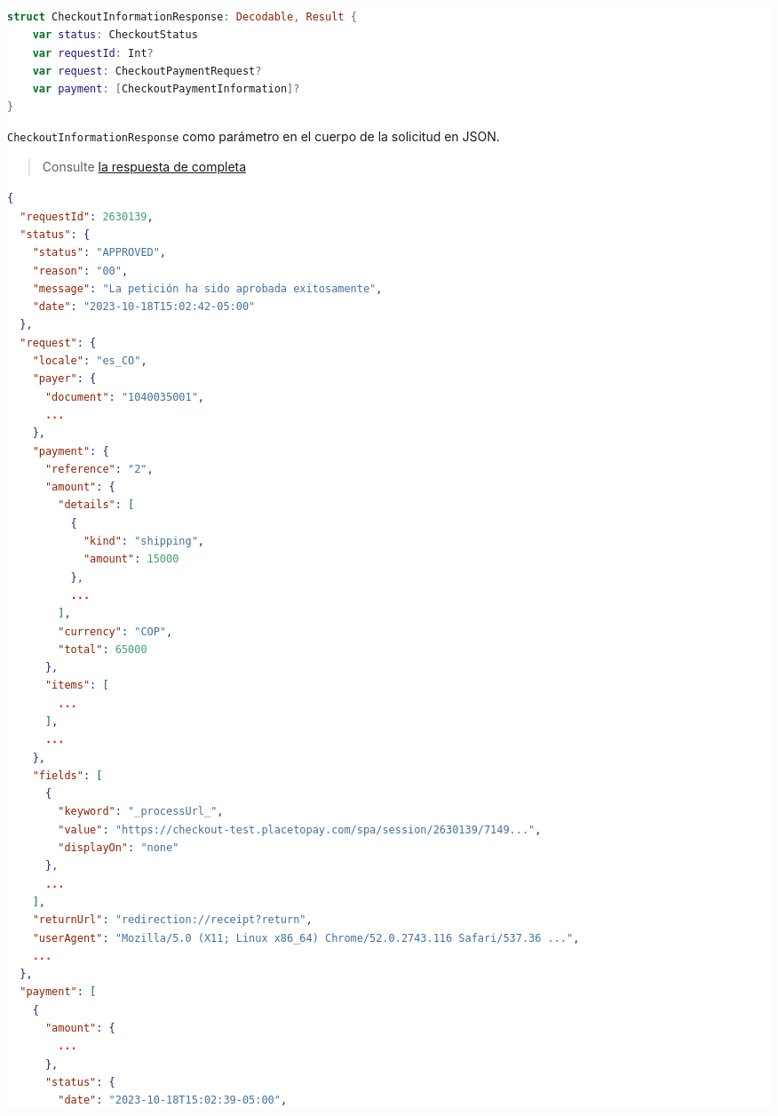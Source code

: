 ```swift
struct CheckoutInformationResponse: Decodable, Result {
    var status: CheckoutStatus
    var requestId: Int?
    var request: CheckoutPaymentRequest?
    var payment: [CheckoutPaymentInformation]?
}
```

`CheckoutInformationResponse`  como parámetro en el cuerpo de la solicitud en JSON.

>  Consulte [la respuesta de completa](examples/information_response.json)

```json
{
  "requestId": 2630139,
  "status": {
    "status": "APPROVED",
    "reason": "00",
    "message": "La petición ha sido aprobada exitosamente",
    "date": "2023-10-18T15:02:42-05:00"
  },
  "request": {
    "locale": "es_CO",
    "payer": {
      "document": "1040035001",
      ...
    },
    "payment": {
      "reference": "2",
      "amount": {
        "details": [
          {
            "kind": "shipping",
            "amount": 15000
          },
          ...
        ],
        "currency": "COP",
        "total": 65000
      },
      "items": [
        ...
      ],
      ...
    },
    "fields": [
      {
        "keyword": "_processUrl_",
        "value": "https://checkout-test.placetopay.com/spa/session/2630139/7149...",
        "displayOn": "none"
      },
      ...
    ],
    "returnUrl": "redirection://receipt?return",
    "userAgent": "Mozilla/5.0 (X11; Linux x86_64) Chrome/52.0.2743.116 Safari/537.36 ...",
    ...
  },
  "payment": [
    {
      "amount": {
        ...
      },
      "status": {
        "date": "2023-10-18T15:02:39-05:00",
```